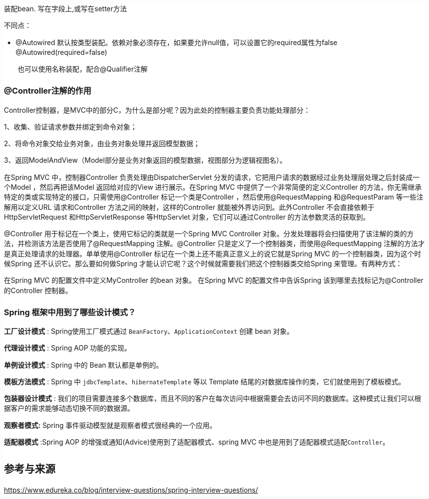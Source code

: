 装配bean. 写在字段上,或写在setter方法

不同点：

- @Autowired  默认按类型装配。依赖对象必须存在，如果要允许null值，可以设置它的required属性为false  @Autowired(required=false)

　　也可以使用名称装配，配合@Qualifier注解



### @Controller注解的作用

Controller控制器，是MVC中的部分C，为什么是部分呢？因为此处的控制器主要负责功能处理部分：

1、收集、验证请求参数并绑定到命令对象；

2、将命令对象交给业务对象，由业务对象处理并返回模型数据；

3、返回ModelAndView（Model部分是业务对象返回的模型数据，视图部分为逻辑视图名）。

在Spring MVC 中，控制器Controller 负责处理由DispatcherServlet 分发的请求，它把用户请求的数据经过业务处理层处理之后封装成一个Model ，然后再把该Model 返回给对应的View 进行展示。在Spring MVC 中提供了一个非常简便的定义Controller 的方法，你无需继承特定的类或实现特定的接口，只需使用@Controller 标记一个类是Controller ，然后使用@RequestMapping 和@RequestParam 等一些注解用以定义URL 请求和Controller 方法之间的映射，这样的Controller 就能被外界访问到。此外Controller 不会直接依赖于HttpServletRequest 和HttpServletResponse 等HttpServlet 对象，它们可以通过Controller 的方法参数灵活的获取到。

@Controller 用于标记在一个类上，使用它标记的类就是一个Spring MVC Controller 对象。分发处理器将会扫描使用了该注解的类的方法，并检测该方法是否使用了@RequestMapping 注解。@Controller 只是定义了一个控制器类，而使用@RequestMapping 注解的方法才是真正处理请求的处理器。单单使用@Controller 标记在一个类上还不能真正意义上的说它就是Spring MVC 的一个控制器类，因为这个时候Spring 还不认识它。那么要如何做Spring 才能认识它呢？这个时候就需要我们把这个控制器类交给Spring 来管理。有两种方式：

在Spring MVC 的配置文件中定义MyController 的bean 对象。
在Spring MVC 的配置文件中告诉Spring 该到哪里去找标记为@Controller 的Controller 控制器。







### Spring 框架中用到了哪些设计模式？

**工厂设计模式** : Spring使用工厂模式通过 `BeanFactory`、`ApplicationContext` 创建 bean 对象。

**代理设计模式** : Spring AOP 功能的实现。

**单例设计模式** : Spring 中的 Bean 默认都是单例的。

**模板方法模式** : Spring 中 `jdbcTemplate`、`hibernateTemplate` 等以 Template 结尾的对数据库操作的类，它们就使用到了模板模式。

**包装器设计模式** : 我们的项目需要连接多个数据库，而且不同的客户在每次访问中根据需要会去访问不同的数据库。这种模式让我们可以根据客户的需求能够动态切换不同的数据源。

**观察者模式:** Spring 事件驱动模型就是观察者模式很经典的一个应用。

**适配器模式** :Spring AOP 的增强或通知(Advice)使用到了适配器模式、spring MVC 中也是用到了适配器模式适配`Controller`。











## 参考与来源

https://www.edureka.co/blog/interview-questions/spring-interview-questions/